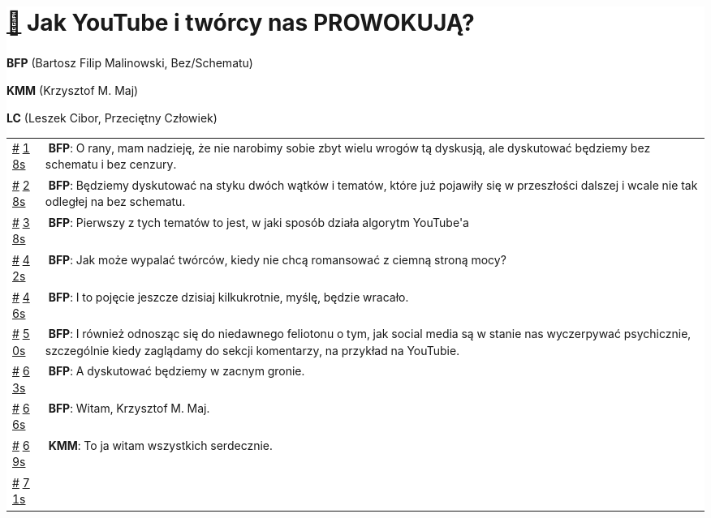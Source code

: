 # [🔗](https://www.youtube.com/watch?v=hGImjge3gkY) Jak YouTube i twórcy nas PROWOKUJĄ?

**BFP** (Bartosz Filip Malinowski, Bez/Schematu)

**KMM** (Krzysztof M. Maj)

**LC** (Leszek Cibor, Przeciętny Człowiek)

<table>
    <tr id="t18" label="Logorea S00">
        <td><a href="#t18">#</a>&nbsp;<a href="https://www.youtube.com/watch?v=hGImjge3gkY&t=18">18s</a></td>
        <td>&nbsp;<b>BFP</b>: O rany, mam nadzieję, że nie narobimy sobie zbyt wielu wrogów tą dyskusją, ale dyskutować będziemy bez schematu i bez cenzury.</td>
    </tr>
    <tr id="t28" label="Logorea S00">
        <td><a href="#t28">#</a>&nbsp;<a href="https://www.youtube.com/watch?v=hGImjge3gkY&t=28">28s</a></td>
        <td>&nbsp;<b>BFP</b>: Będziemy dyskutować na styku dwóch wątków i tematów, które już pojawiły się w przeszłości dalszej i wcale nie tak odległej na bez schematu.</td>
    </tr>
    <tr id="t38" label="Logorea S00">
        <td><a href="#t38">#</a>&nbsp;<a href="https://www.youtube.com/watch?v=hGImjge3gkY&t=38">38s</a></td>
        <td>&nbsp;<b>BFP</b>: Pierwszy z tych tematów to jest, w jaki sposób działa algorytm YouTube'a</td>
    </tr>
    <tr id="t42" label="Logorea S00">
        <td><a href="#t42">#</a>&nbsp;<a href="https://www.youtube.com/watch?v=hGImjge3gkY&t=42">42s</a></td>
        <td>&nbsp;<b>BFP</b>: Jak może wypalać twórców, kiedy nie chcą romansować z ciemną stroną mocy?</td>
    </tr>
    <tr id="t46" label="Logorea S00">
        <td><a href="#t46">#</a>&nbsp;<a href="https://www.youtube.com/watch?v=hGImjge3gkY&t=46">46s</a></td>
        <td>&nbsp;<b>BFP</b>: I to pojęcie jeszcze dzisiaj kilkukrotnie, myślę, będzie wracało.</td>
    </tr>
    <tr id="t50" label="Logorea S00">
        <td><a href="#t50">#</a>&nbsp;<a href="https://www.youtube.com/watch?v=hGImjge3gkY&t=50">50s</a></td>
        <td>&nbsp;<b>BFP</b>: I również odnosząc się do niedawnego feliotonu o tym, jak social media są w stanie nas wyczerpywać psychicznie, szczególnie kiedy zaglądamy do sekcji komentarzy, na przykład na YouTubie.</td>
    </tr>
    <tr id="t63" label="Logorea S00">
        <td><a href="#t63">#</a>&nbsp;<a href="https://www.youtube.com/watch?v=hGImjge3gkY&t=63">63s</a></td>
        <td>&nbsp;<b>BFP</b>: A dyskutować będziemy w zacnym gronie.</td>
    </tr>
    <tr id="t66" label="Logorea S00">
        <td><a href="#t66">#</a>&nbsp;<a href="https://www.youtube.com/watch?v=hGImjge3gkY&t=66">66s</a></td>
        <td>&nbsp;<b>BFP</b>: Witam, Krzysztof M. Maj.</td>
    </tr>
    <tr id="t69" label="Logorea S01">
        <td><a href="#t69">#</a>&nbsp;<a href="https://www.youtube.com/watch?v=hGImjge3gkY&t=69">69s</a></td>
        <td>&nbsp;<b>KMM</b>: To ja witam wszystkich serdecznie.</td>
    </tr>
    <tr id="t71" label="Logorea S00">
        <td><a href="#t71">#</a>&nbsp;<a href="https://www.youtube.com/watch?v=hGImjge3gkY&t=71">71s</a></td>